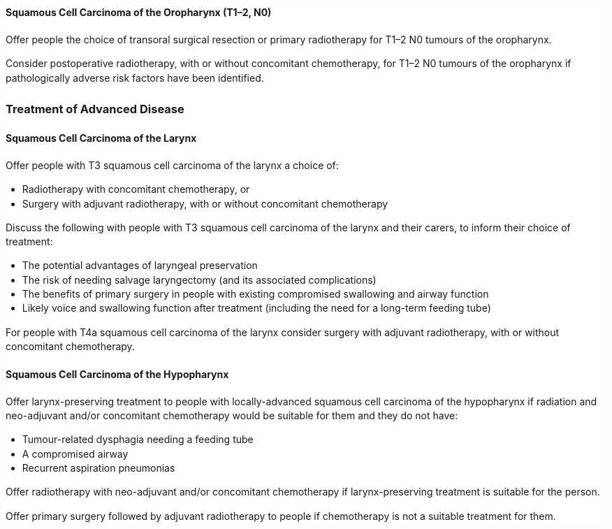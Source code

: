 
####  Squamous Cell Carcinoma of the Oropharynx (T1–2, N0) 


Offer people the choice of transoral surgical resection or primary radiotherapy for T1–2 N0 tumours of the oropharynx. 


Consider postoperative radiotherapy, with or without concomitant chemotherapy, for T1–2 N0 tumours of the oropharynx if pathologically adverse risk factors have been identified. 


###  Treatment of Advanced Disease 


####  Squamous Cell Carcinoma of the Larynx 


Offer people with T3 squamous cell carcinoma of the larynx a choice of: 


  * Radiotherapy with concomitant chemotherapy, or 
  * Surgery with adjuvant radiotherapy, with or without concomitant chemotherapy 




Discuss the following with people with T3 squamous cell carcinoma of the larynx and their carers, to inform their choice of treatment: 


  * The potential advantages of laryngeal preservation 
  * The risk of needing salvage laryngectomy (and its associated complications) 
  * The benefits of primary surgery in people with existing compromised swallowing and airway function 
  * Likely voice and swallowing function after treatment (including the need for a long-term feeding tube) 




For people with T4a squamous cell carcinoma of the larynx consider surgery with adjuvant radiotherapy, with or without concomitant chemotherapy. 


####  Squamous Cell Carcinoma of the Hypopharynx 


Offer larynx-preserving treatment to people with locally-advanced squamous cell carcinoma of the hypopharynx if radiation and neo-adjuvant and/or concomitant chemotherapy would be suitable for them and they do not have: 


  * Tumour-related dysphagia needing a feeding tube 
  * A compromised airway 
  * Recurrent aspiration pneumonias 




Offer radiotherapy with neo-adjuvant and/or concomitant chemotherapy if larynx-preserving treatment is suitable for the person. 


Offer primary surgery followed by adjuvant radiotherapy to people if chemotherapy is not a suitable treatment for them. 
